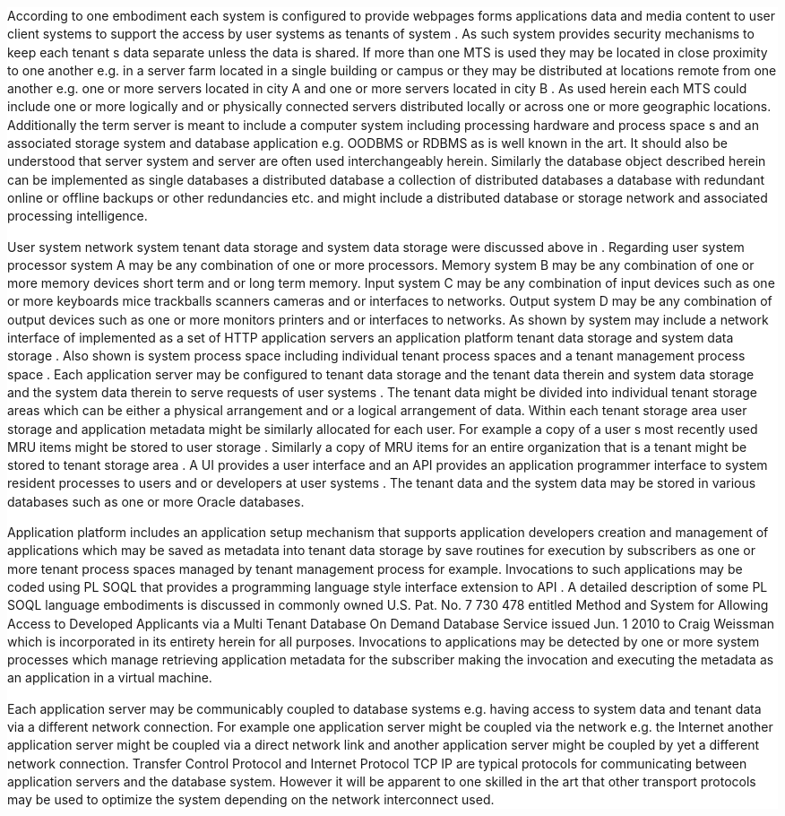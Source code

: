 According to one embodiment each system is configured to provide webpages forms applications data and media content to user client systems to support the access by user systems as tenants of system . As such system provides security mechanisms to keep each tenant s data separate unless the data is shared. If more than one MTS is used they may be located in close proximity to one another e.g. in a server farm located in a single building or campus or they may be distributed at locations remote from one another e.g. one or more servers located in city A and one or more servers located in city B . As used herein each MTS could include one or more logically and or physically connected servers distributed locally or across one or more geographic locations. Additionally the term server is meant to include a computer system including processing hardware and process space s and an associated storage system and database application e.g. OODBMS or RDBMS as is well known in the art. It should also be understood that server system and server are often used interchangeably herein. Similarly the database object described herein can be implemented as single databases a distributed database a collection of distributed databases a database with redundant online or offline backups or other redundancies etc. and might include a distributed database or storage network and associated processing intelligence.

User system network system tenant data storage and system data storage were discussed above in . Regarding user system processor system A may be any combination of one or more processors. Memory system B may be any combination of one or more memory devices short term and or long term memory. Input system C may be any combination of input devices such as one or more keyboards mice trackballs scanners cameras and or interfaces to networks. Output system D may be any combination of output devices such as one or more monitors printers and or interfaces to networks. As shown by system may include a network interface of implemented as a set of HTTP application servers an application platform tenant data storage and system data storage . Also shown is system process space including individual tenant process spaces and a tenant management process space . Each application server may be configured to tenant data storage and the tenant data therein and system data storage and the system data therein to serve requests of user systems . The tenant data might be divided into individual tenant storage areas which can be either a physical arrangement and or a logical arrangement of data. Within each tenant storage area user storage and application metadata might be similarly allocated for each user. For example a copy of a user s most recently used MRU items might be stored to user storage . Similarly a copy of MRU items for an entire organization that is a tenant might be stored to tenant storage area . A UI provides a user interface and an API provides an application programmer interface to system resident processes to users and or developers at user systems . The tenant data and the system data may be stored in various databases such as one or more Oracle databases.

Application platform includes an application setup mechanism that supports application developers creation and management of applications which may be saved as metadata into tenant data storage by save routines for execution by subscribers as one or more tenant process spaces managed by tenant management process for example. Invocations to such applications may be coded using PL SOQL that provides a programming language style interface extension to API . A detailed description of some PL SOQL language embodiments is discussed in commonly owned U.S. Pat. No. 7 730 478 entitled Method and System for Allowing Access to Developed Applicants via a Multi Tenant Database On Demand Database Service issued Jun. 1 2010 to Craig Weissman which is incorporated in its entirety herein for all purposes. Invocations to applications may be detected by one or more system processes which manage retrieving application metadata for the subscriber making the invocation and executing the metadata as an application in a virtual machine.

Each application server may be communicably coupled to database systems e.g. having access to system data and tenant data via a different network connection. For example one application server might be coupled via the network e.g. the Internet another application server might be coupled via a direct network link and another application server might be coupled by yet a different network connection. Transfer Control Protocol and Internet Protocol TCP IP are typical protocols for communicating between application servers and the database system. However it will be apparent to one skilled in the art that other transport protocols may be used to optimize the system depending on the network interconnect used.
